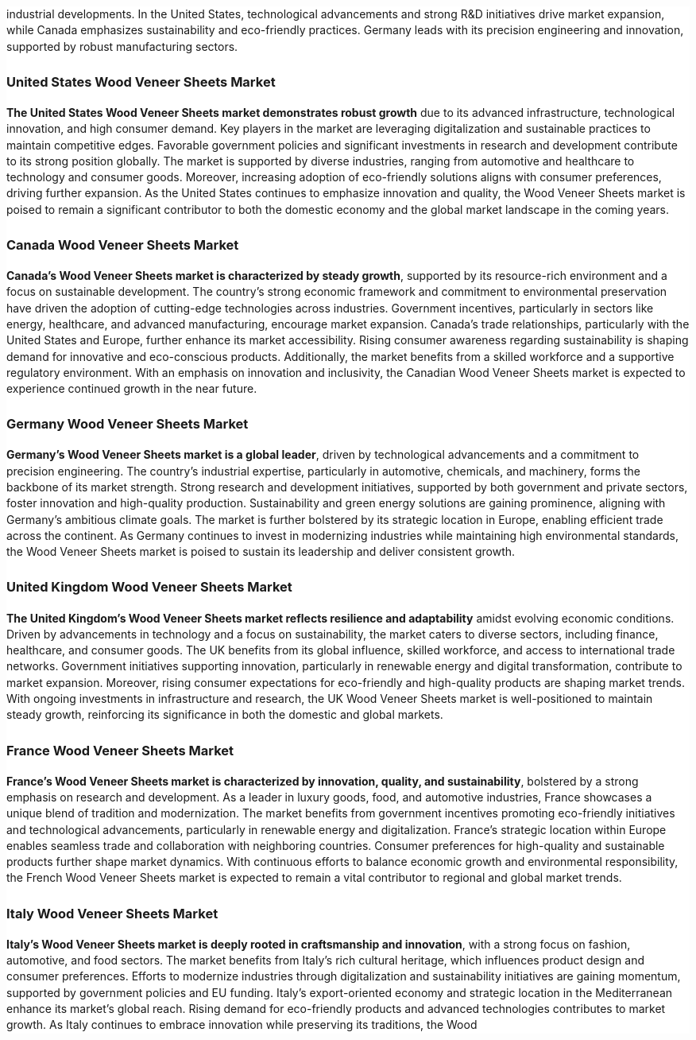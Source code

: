 industrial developments. In the United States, technological advancements and strong R&amp;D initiatives drive market expansion, while Canada emphasizes sustainability and eco-friendly practices. Germany leads with its precision engineering and innovation, supported by robust manufacturing sectors.</span></em></p></blockquote><h3><strong>United States Wood Veneer Sheets Market</strong></h3><p><strong>The United States Wood Veneer Sheets market demonstrates robust growth</strong> due to its advanced infrastructure, technological innovation, and high consumer demand. Key players in the market are leveraging digitalization and sustainable practices to maintain competitive edges. Favorable government policies and significant investments in research and development contribute to its strong position globally. The market is supported by diverse industries, ranging from automotive and healthcare to technology and consumer goods. Moreover, increasing adoption of eco-friendly solutions aligns with consumer preferences, driving further expansion. As the United States continues to emphasize innovation and quality, the Wood Veneer Sheets market is poised to remain a significant contributor to both the domestic economy and the global market landscape in the coming years.</p><h3><strong>Canada Wood Veneer Sheets Market</strong></h3><p><strong>Canada&rsquo;s Wood Veneer Sheets market is characterized by steady growth</strong>, supported by its resource-rich environment and a focus on sustainable development. The country&rsquo;s strong economic framework and commitment to environmental preservation have driven the adoption of cutting-edge technologies across industries. Government incentives, particularly in sectors like energy, healthcare, and advanced manufacturing, encourage market expansion. Canada&rsquo;s trade relationships, particularly with the United States and Europe, further enhance its market accessibility. Rising consumer awareness regarding sustainability is shaping demand for innovative and eco-conscious products. Additionally, the market benefits from a skilled workforce and a supportive regulatory environment. With an emphasis on innovation and inclusivity, the Canadian Wood Veneer Sheets market is expected to experience continued growth in the near future.</p><h3><strong>Germany Wood Veneer Sheets Market</strong></h3><p><strong>Germany&rsquo;s Wood Veneer Sheets market is a global leader</strong>, driven by technological advancements and a commitment to precision engineering. The country&rsquo;s industrial expertise, particularly in automotive, chemicals, and machinery, forms the backbone of its market strength. Strong research and development initiatives, supported by both government and private sectors, foster innovation and high-quality production. Sustainability and green energy solutions are gaining prominence, aligning with Germany&rsquo;s ambitious climate goals. The market is further bolstered by its strategic location in Europe, enabling efficient trade across the continent. As Germany continues to invest in modernizing industries while maintaining high environmental standards, the Wood Veneer Sheets market is poised to sustain its leadership and deliver consistent growth.</p><h3><strong>United Kingdom Wood Veneer Sheets Market</strong></h3><p><strong>The United Kingdom&rsquo;s Wood Veneer Sheets market reflects resilience and adaptability</strong> amidst evolving economic conditions. Driven by advancements in technology and a focus on sustainability, the market caters to diverse sectors, including finance, healthcare, and consumer goods. The UK benefits from its global influence, skilled workforce, and access to international trade networks. Government initiatives supporting innovation, particularly in renewable energy and digital transformation, contribute to market expansion. Moreover, rising consumer expectations for eco-friendly and high-quality products are shaping market trends. With ongoing investments in infrastructure and research, the UK Wood Veneer Sheets market is well-positioned to maintain steady growth, reinforcing its significance in both the domestic and global markets.</p><h3><strong>France Wood Veneer Sheets Market</strong></h3><p><strong>France&rsquo;s Wood Veneer Sheets market is characterized by innovation, quality, and sustainability</strong>, bolstered by a strong emphasis on research and development. As a leader in luxury goods, food, and automotive industries, France showcases a unique blend of tradition and modernization. The market benefits from government incentives promoting eco-friendly initiatives and technological advancements, particularly in renewable energy and digitalization. France&rsquo;s strategic location within Europe enables seamless trade and collaboration with neighboring countries. Consumer preferences for high-quality and sustainable products further shape market dynamics. With continuous efforts to balance economic growth and environmental responsibility, the French Wood Veneer Sheets market is expected to remain a vital contributor to regional and global market trends.</p><h3><strong>Italy Wood Veneer Sheets Market</strong></h3><p><strong>Italy&rsquo;s Wood Veneer Sheets market is deeply rooted in craftsmanship and innovation</strong>, with a strong focus on fashion, automotive, and food sectors. The market benefits from Italy&rsquo;s rich cultural heritage, which influences product design and consumer preferences. Efforts to modernize industries through digitalization and sustainability initiatives are gaining momentum, supported by government policies and EU funding. Italy&rsquo;s export-oriented economy and strategic location in the Mediterranean enhance its market&rsquo;s global reach. Rising demand for eco-friendly products and advanced technologies contributes to market growth. As Italy continues to embrace innovation while preserving its traditions, the Wood